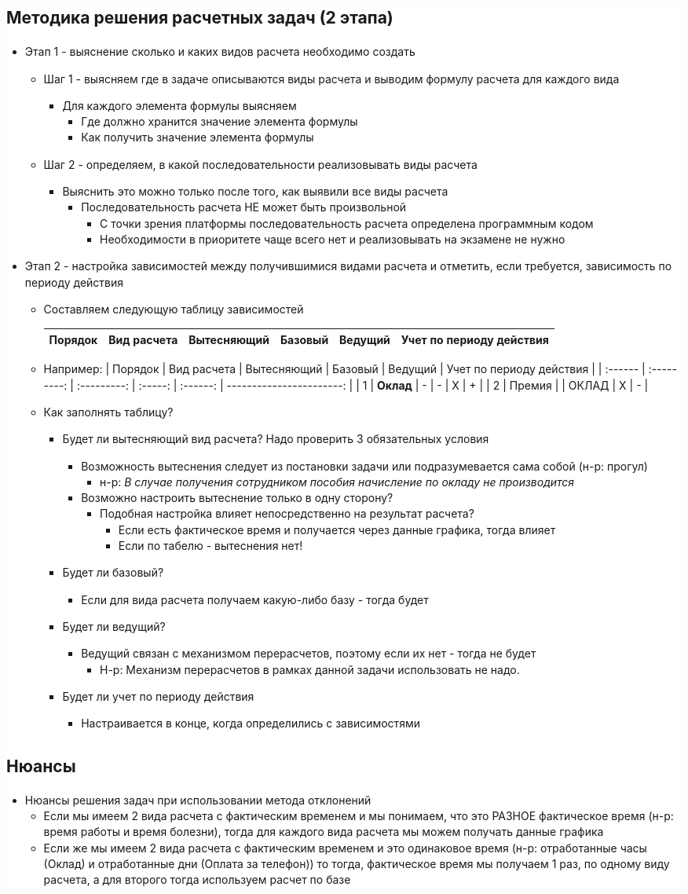 ## Методика решения расчетных задач (2 этапа)

* Этап 1 - выяснение сколько и каких видов расчета необходимо создать
  
  * Шаг 1 - выясняем где в задаче описываются виды расчета и выводим формулу расчета для каждого вида
    * Для каждого элемента формулы выясняем
      * Где должно хранится значение элемента формулы
      * Как получить значение элемента формулы
  
  * Шаг 2 - определяем, в какой последовательности реализовывать виды расчета
    * Выяснить это можно только после того, как выявили все виды расчета
      * Последовательность расчета НЕ может быть произвольной
        * С точки зрения платформы последовательность расчета определена программным кодом
        * Необходимости в приоритете чаще всего нет и реализовывать на экзамене не нужно

* Этап 2 - настройка зависимостей между получившимися видами расчета и отметить, если требуется, зависимость по периоду действия
  
  * Составляем следующую таблицу зависимостей

    | Порядок | Вид расчета | Вытесняющий | Базовый | Ведущий  | Учет по периоду действия |
    | :------ | :---------: | :---------: | :-----: | :------: | -----------------------: |
  
  * Например:
    | Порядок | Вид расчета | Вытесняющий | Базовый | Ведущий  | Учет по периоду действия |
    | :------ | :---------: | :---------: | :-----: | :------: | -----------------------: |
    | 1       | **Оклад**   | -           | -       | Х        | +                        |
    | 2       | Премия      |             | ОКЛАД   | Х        | -                        |

  * Как заполнять таблицу?

    * Будет ли вытесняющий вид расчета? Надо проверить 3 обязательных условия
      * Возможность вытеснения следует из постановки задачи или подразумевается сама собой (н-р: прогул)
        * н-р: *В случае получения сотрудником пособия начисление по окладу не производится*
      * Возможно настроить вытеснение только в одну сторону?
        * Подобная настройка влияет непосредственно на результат расчета?
          * Если есть фактическое время и получается через данные графика, тогда влияет
          * Если по табелю - вытеснения нет!

    * Будет ли базовый?
      * Если для вида расчета получаем какую-либо базу - тогда будет

    * Будет ли ведущий?
      * Ведущий связан с механизмом перерасчетов, поэтому если их нет - тогда не будет
        * Н-р: Механизм перерасчетов в рамках данной задачи использовать не надо.

    * Будет ли учет по периоду действия
      * Настраивается в конце, когда определились с зависимостями

## Нюансы

* Нюансы решения задач при использовании метода отклонений
  * Если мы имеем 2 вида расчета с фактическим временем и мы понимаем, что это РАЗНОЕ фактическое время (н-р: время работы и время болезни), тогда для каждого вида расчета мы можем получать данные графика
  * Если же мы имеем 2 вида расчета с фактическим временем и это одинаковое время (н-р: отработанные часы (Оклад) и отработанные дни (Оплата за телефон)) то тогда, фактическое время мы получаем 1 раз, по одному виду расчета, а для второго тогда используем расчет по базе
